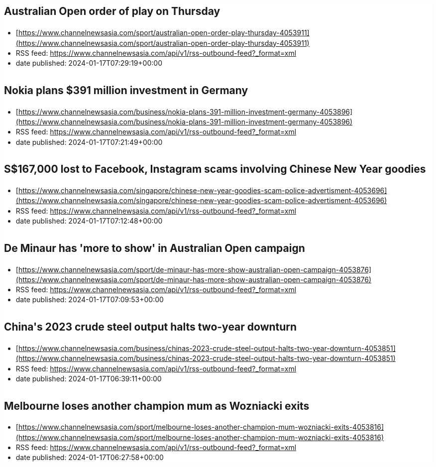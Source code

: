 

## Australian Open order of play on Thursday
 - [https://www.channelnewsasia.com/sport/australian-open-order-play-thursday-4053911](https://www.channelnewsasia.com/sport/australian-open-order-play-thursday-4053911)
 - RSS feed: https://www.channelnewsasia.com/api/v1/rss-outbound-feed?_format=xml
 - date published: 2024-01-17T07:29:19+00:00



## Nokia plans $391 million investment in Germany
 - [https://www.channelnewsasia.com/business/nokia-plans-391-million-investment-germany-4053896](https://www.channelnewsasia.com/business/nokia-plans-391-million-investment-germany-4053896)
 - RSS feed: https://www.channelnewsasia.com/api/v1/rss-outbound-feed?_format=xml
 - date published: 2024-01-17T07:21:49+00:00



## S$167,000 lost to Facebook, Instagram scams involving Chinese New Year goodies
 - [https://www.channelnewsasia.com/singapore/chinese-new-year-goodies-scam-police-advertisment-4053696](https://www.channelnewsasia.com/singapore/chinese-new-year-goodies-scam-police-advertisment-4053696)
 - RSS feed: https://www.channelnewsasia.com/api/v1/rss-outbound-feed?_format=xml
 - date published: 2024-01-17T07:12:48+00:00



## De Minaur has 'more to show' in Australian Open campaign
 - [https://www.channelnewsasia.com/sport/de-minaur-has-more-show-australian-open-campaign-4053876](https://www.channelnewsasia.com/sport/de-minaur-has-more-show-australian-open-campaign-4053876)
 - RSS feed: https://www.channelnewsasia.com/api/v1/rss-outbound-feed?_format=xml
 - date published: 2024-01-17T07:09:53+00:00



## China's 2023 crude steel output halts two-year downturn
 - [https://www.channelnewsasia.com/business/chinas-2023-crude-steel-output-halts-two-year-downturn-4053851](https://www.channelnewsasia.com/business/chinas-2023-crude-steel-output-halts-two-year-downturn-4053851)
 - RSS feed: https://www.channelnewsasia.com/api/v1/rss-outbound-feed?_format=xml
 - date published: 2024-01-17T06:39:11+00:00



## Melbourne loses another champion mum as Wozniacki exits
 - [https://www.channelnewsasia.com/sport/melbourne-loses-another-champion-mum-wozniacki-exits-4053816](https://www.channelnewsasia.com/sport/melbourne-loses-another-champion-mum-wozniacki-exits-4053816)
 - RSS feed: https://www.channelnewsasia.com/api/v1/rss-outbound-feed?_format=xml
 - date published: 2024-01-17T06:27:58+00:00

